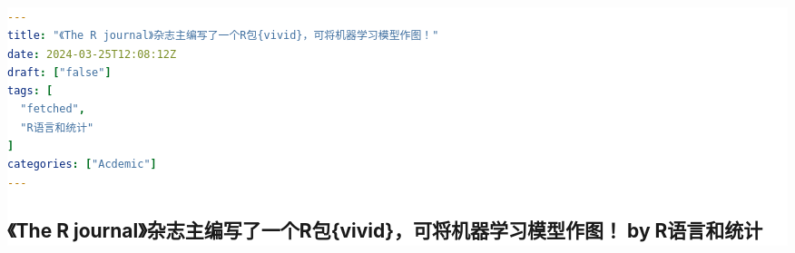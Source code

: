```yaml
---
title: "《The R journal》杂志主编写了一个R包{vivid}，可将机器学习模型作图！"
date: 2024-03-25T12:08:12Z
draft: ["false"]
tags: [
  "fetched",
  "R语言和统计"
]
categories: ["Acdemic"]
---
```

《The R journal》杂志主编写了一个R包{vivid}，可将机器学习模型作图！ by R语言和统计
------